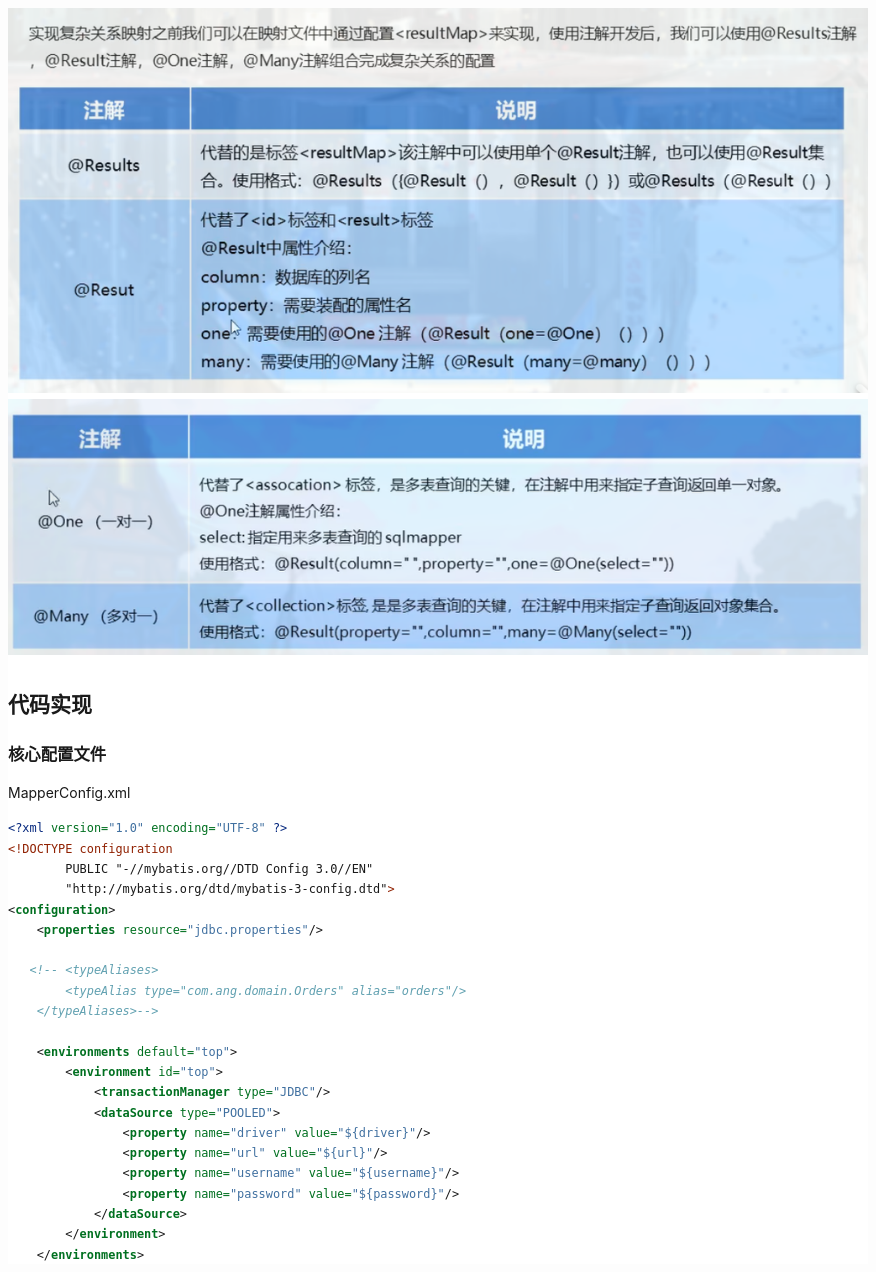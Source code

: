 ![](./noteImage/mybatis/复杂映射开发.png)
![](./noteImage/mybatis/one.png)

## 代码实现
### 核心配置文件
MapperConfig.xml
```xml
<?xml version="1.0" encoding="UTF-8" ?>
<!DOCTYPE configuration
        PUBLIC "-//mybatis.org//DTD Config 3.0//EN"
        "http://mybatis.org/dtd/mybatis-3-config.dtd">
<configuration>
    <properties resource="jdbc.properties"/>

   <!-- <typeAliases>
        <typeAlias type="com.ang.domain.Orders" alias="orders"/>
    </typeAliases>-->

    <environments default="top">
        <environment id="top">
            <transactionManager type="JDBC"/>
            <dataSource type="POOLED">
                <property name="driver" value="${driver}"/>
                <property name="url" value="${url}"/>
                <property name="username" value="${username}"/>
                <property name="password" value="${password}"/>
            </dataSource>
        </environment>
    </environments>
```
